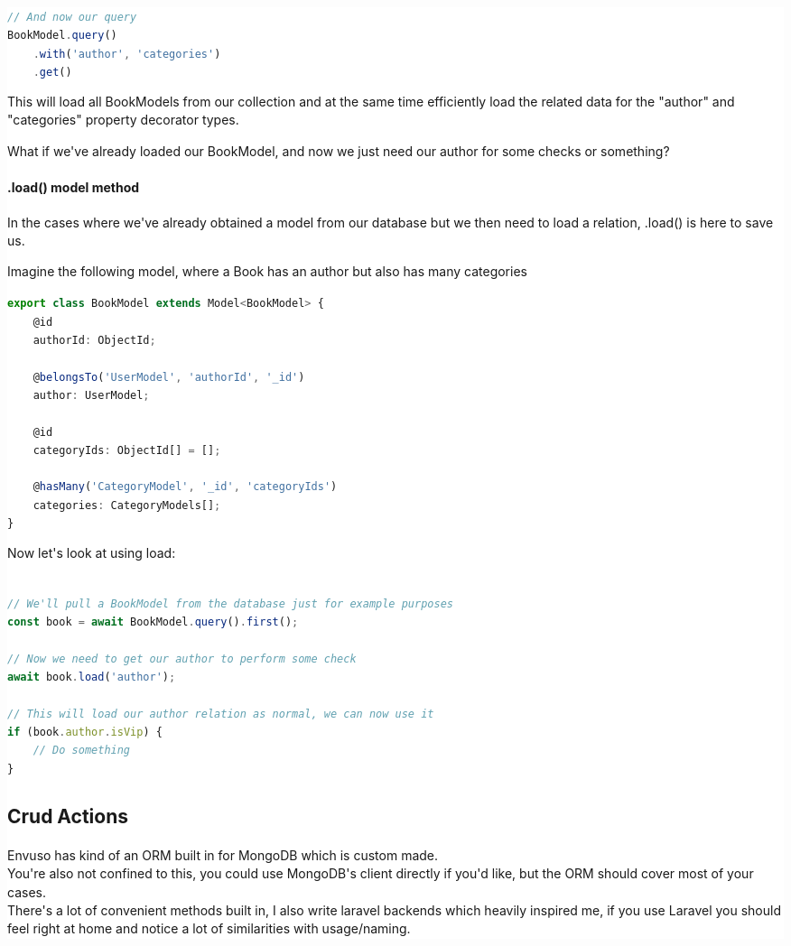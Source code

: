 ```typescript
// And now our query
BookModel.query()
    .with('author', 'categories')
    .get()
```

This will load all BookModels from our collection and at the same time efficiently load the related data for the "author" and "categories" property decorator types.

What if we've already loaded our BookModel, and now we just need our author for some checks or something?

#### .load() model method

In the cases where we've already obtained a model from our database but we then need to load a relation, .load() is here to save us.

Imagine the following model, where a Book has an author but also has many categories

```typescript
export class BookModel extends Model<BookModel> {
    @id
    authorId: ObjectId;

    @belongsTo('UserModel', 'authorId', '_id')
    author: UserModel;

    @id
    categoryIds: ObjectId[] = [];

    @hasMany('CategoryModel', '_id', 'categoryIds')
    categories: CategoryModels[];
}
```

Now let's look at using load:

```typescript

// We'll pull a BookModel from the database just for example purposes
const book = await BookModel.query().first();

// Now we need to get our author to perform some check
await book.load('author');

// This will load our author relation as normal, we can now use it
if (book.author.isVip) {
    // Do something
}
```

## Crud Actions

Envuso has kind of an ORM built in for MongoDB which is custom made.  
You're also not confined to this, you could use MongoDB's client directly if you'd like, but the ORM should cover most of your cases.  
There's a lot of convenient methods built in, I also write laravel backends which heavily inspired me, if you use Laravel you should feel right at home and notice a lot of similarities with
usage/naming.

